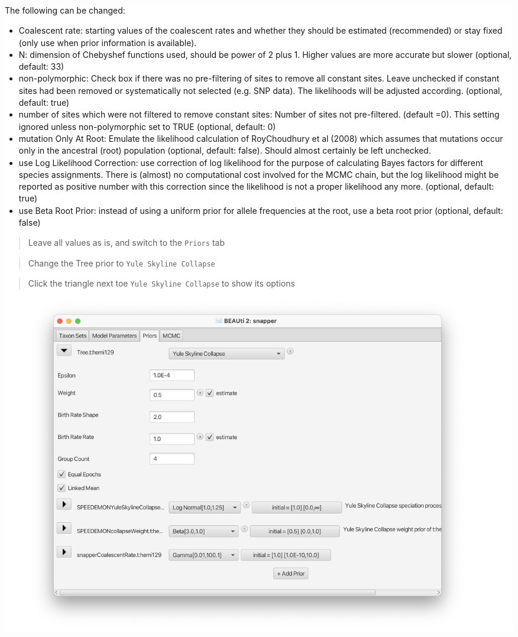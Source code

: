 The following can be changed:
* Coalescent rate: starting values of the coalescent rates and whether they should be estimated (recommended) or stay fixed (only use when prior information is available).
* N: dimension of Chebyshef functions used, should be power of 2 plus 1. Higher values are more accurate but slower (optional, default: 33)
* non-polymorphic: Check box if there was no pre-filtering of sites to remove all constant sites. Leave unchecked if constant sites had been removed or systematically not selected (e.g. SNP data). The likelihoods will be adjusted according. (optional, default: true)
* number of sites which were not filtered to remove constant sites: Number of sites not pre-filtered.  (default =0). This setting ignored unless non-polymorphic set to TRUE (optional, default: 0)
* mutation Only At Root: Emulate the likelihood calculation of RoyChoudhury et al (2008) which assumes that mutations occur only in the ancestral (root) population (optional, default: false). Should almost certainly be left unchecked.
* use Log Likelihood Correction: use correction of log likelihood for the purpose of calculating Bayes factors for different species assignments. There is (almost) no computational cost involved for the MCMC chain, but the log likelihood might be reported as positive number with this correction since the likelihood is not a proper likelihood any more. (optional, default: true)
* use Beta Root Prior: instead of using a uniform prior for allele frequencies at the root, use a beta root prior (optional, default: false)

> Leave all values as is, and switch to the `Priors` tab

> Change the Tree prior to `Yule Skyline Collapse`

> Click the triangle next toe `Yule Skyline Collapse` to show its options

<figure>
	<a id="fig:BEAUti6"></a>
	<img style="width:95%;" src="figures/BEAUti-priors.png" alt="">